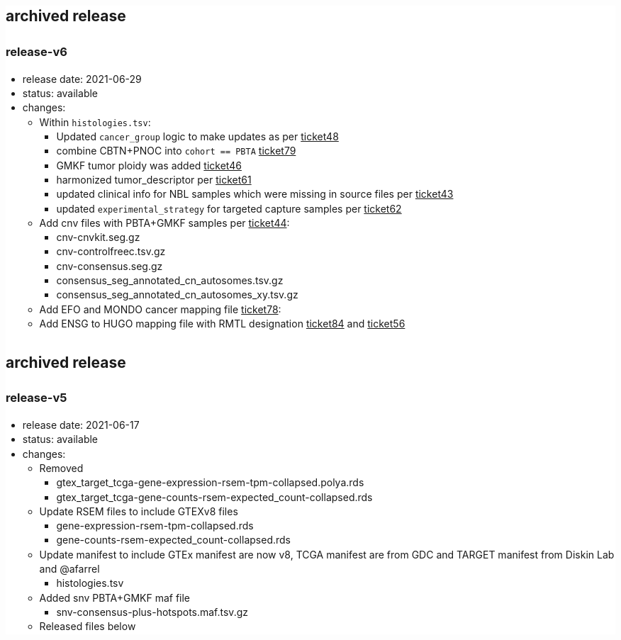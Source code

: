 ## archived release
### release-v6
- release date: 2021-06-29
- status: available
- changes:
   - Within `histologies.tsv`:
     - Updated `cancer_group` logic to make updates as per [ticket48](https://github.com/PediatricOpenTargets/ticket-tracker/issues/48)
     - combine CBTN+PNOC into `cohort == PBTA` [ticket79](https://github.com/PediatricOpenTargets/ticket-tracker/issues/79)
     - GMKF tumor ploidy was added [ticket46](https://github.com/PediatricOpenTargets/ticket-tracker/issues/46)
     - harmonized tumor_descriptor per [ticket61](https://github.com/PediatricOpenTargets/ticket-tracker/issues/61) 
     - updated clinical info for NBL samples which were missing in source files per [ticket43](https://github.com/PediatricOpenTargets/ticket-tracker/issues/43)
     - updated `experimental_strategy` for targeted capture samples per [ticket62](https://github.com/PediatricOpenTargets/ticket-tracker/issues/62)
   - Add cnv files with PBTA+GMKF samples per [ticket44](https://github.com/PediatricOpenTargets/ticket-tracker/issues/44):
      - cnv-cnvkit.seg.gz
      - cnv-controlfreec.tsv.gz
      - cnv-consensus.seg.gz 
      - consensus_seg_annotated_cn_autosomes.tsv.gz
      - consensus_seg_annotated_cn_autosomes_xy.tsv.gz
    - Add EFO and MONDO cancer mapping file [ticket78](https://github.com/PediatricOpenTargets/ticket-tracker/issues/78):
    - Add ENSG to HUGO mapping file with RMTL designation [ticket84](https://github.com/PediatricOpenTargets/ticket-tracker/issues/84) and [ticket56](https://github.com/PediatricOpenTargets/ticket-tracker/issues/56)


## archived release
### release-v5
- release date: 2021-06-17
- status: available
- changes:
  - Removed
     - gtex_target_tcga-gene-expression-rsem-tpm-collapsed.polya.rds
     - gtex_target_tcga-gene-counts-rsem-expected_count-collapsed.rds 
  - Update RSEM files to include GTEXv8 files
     - gene-expression-rsem-tpm-collapsed.rds
     - gene-counts-rsem-expected_count-collapsed.rds
  - Update manifest to include GTEx manifest are now v8, TCGA manifest are from GDC and TARGET manifest from Diskin Lab and @afarrel
     - histologies.tsv
  - Added snv PBTA+GMKF maf file
     - snv-consensus-plus-hotspots.maf.tsv.gz 
  - Released files below
